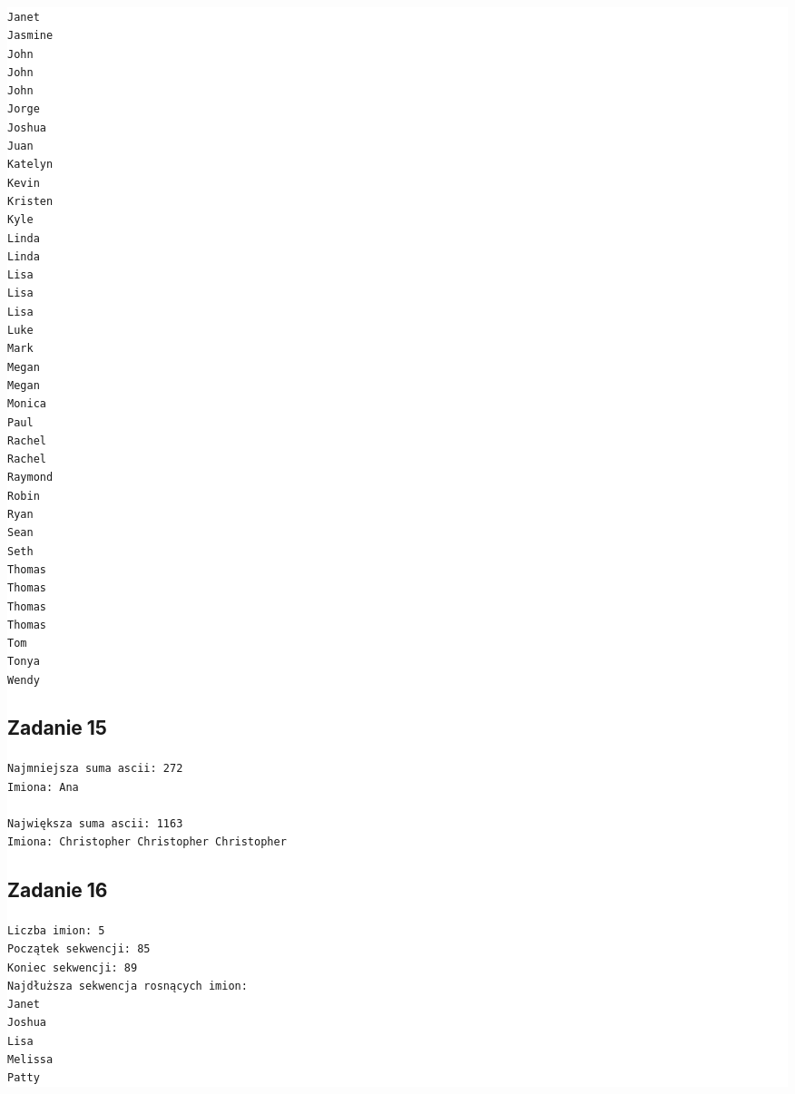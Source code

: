 ```
Janet
Jasmine
John
John
John
Jorge
Joshua
Juan
Katelyn
Kevin
Kristen
Kyle
Linda
Linda
Lisa
Lisa
Lisa
Luke
Mark
Megan
Megan
Monica
Paul
Rachel
Rachel
Raymond
Robin
Ryan
Sean
Seth
Thomas
Thomas
Thomas
Thomas
Tom
Tonya
Wendy
```

## Zadanie 15

```
Najmniejsza suma ascii: 272
Imiona: Ana

Największa suma ascii: 1163
Imiona: Christopher Christopher Christopher
```

## Zadanie 16

```
Liczba imion: 5
Początek sekwencji: 85
Koniec sekwencji: 89
Najdłuższa sekwencja rosnących imion:
Janet
Joshua
Lisa
Melissa
Patty
```
